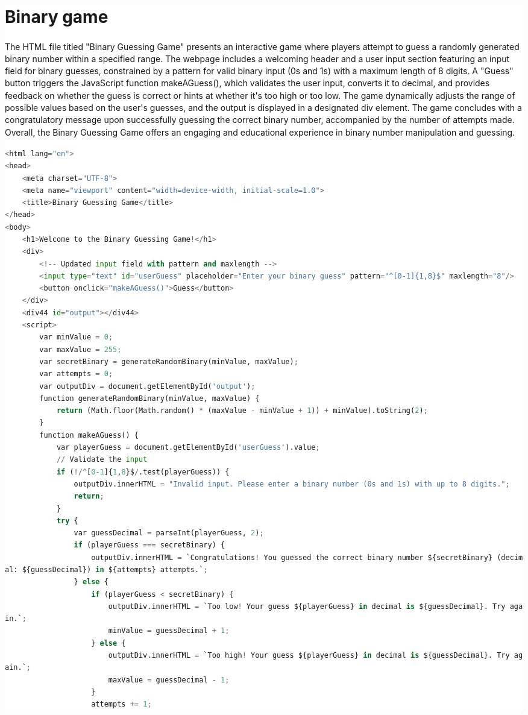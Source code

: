 # Binary game
The HTML file titled "Binary Guessing Game" presents an interactive game where players attempt to guess a randomly generated binary number within a specified range. The webpage includes a welcoming header and a user input section featuring an input field for binary guesses, constrained by a pattern for valid binary input (0s and 1s) with a maximum length of 8 digits. A "Guess" button triggers the JavaScript function makeAGuess(), which validates the user input, converts it to decimal, and provides feedback on whether the guess is correct or hints at whether it's too high or too low. The game dynamically adjusts the range of possible values based on the user's guesses, and the output is displayed in a designated div element. The game concludes with a congratulatory message upon successfully guessing the correct binary number, accompanied by the number of attempts made. Overall, the Binary Guessing Game offers an engaging and educational experience in binary number manipulation and guessing.


```python
<html lang="en">
<head>
    <meta charset="UTF-8">
    <meta name="viewport" content="width=device-width, initial-scale=1.0">
    <title>Binary Guessing Game</title>
</head>
<body>
    <h1>Welcome to the Binary Guessing Game!</h1>
    <div>
        <!-- Updated input field with pattern and maxlength -->
        <input type="text" id="userGuess" placeholder="Enter your binary guess" pattern="^[0-1]{1,8}$" maxlength="8"/>
        <button onclick="makeAGuess()">Guess</button>
    </div>
    <div44 id="output"></div44>
    <script>
        var minValue = 0;
        var maxValue = 255;
        var secretBinary = generateRandomBinary(minValue, maxValue);
        var attempts = 0;
        var outputDiv = document.getElementById('output');
        function generateRandomBinary(minValue, maxValue) {
            return (Math.floor(Math.random() * (maxValue - minValue + 1)) + minValue).toString(2);
        }
        function makeAGuess() {
            var playerGuess = document.getElementById('userGuess').value;
            // Validate the input
            if (!/^[0-1]{1,8}$/.test(playerGuess)) {
                outputDiv.innerHTML = "Invalid input. Please enter a binary number (0s and 1s) with up to 8 digits.";
                return;
            }
            try {
                var guessDecimal = parseInt(playerGuess, 2);
                if (playerGuess === secretBinary) {
                    outputDiv.innerHTML = `Congratulations! You guessed the correct binary number ${secretBinary} (decimal: ${guessDecimal}) in ${attempts} attempts.`;
                } else {
                    if (playerGuess < secretBinary) {
                        outputDiv.innerHTML = `Too low! Your guess ${playerGuess} in decimal is ${guessDecimal}. Try again.`;
                        minValue = guessDecimal + 1;
                    } else {
                        outputDiv.innerHTML = `Too high! Your guess ${playerGuess} in decimal is ${guessDecimal}. Try again.`;
                        maxValue = guessDecimal - 1;
                    }
                    attempts += 1;
```